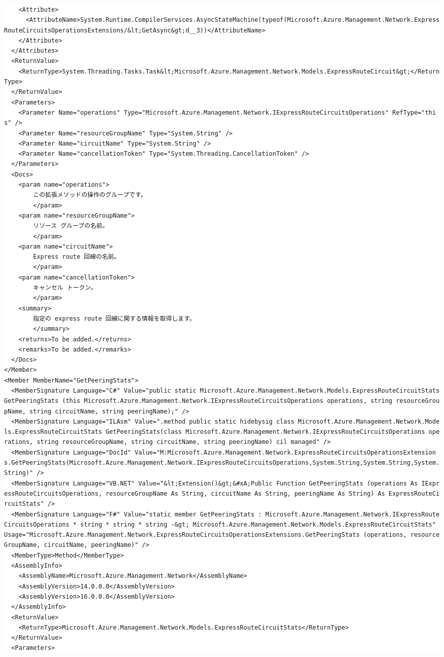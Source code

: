         <Attribute>
          <AttributeName>System.Runtime.CompilerServices.AsyncStateMachine(typeof(Microsoft.Azure.Management.Network.ExpressRouteCircuitsOperationsExtensions/&lt;GetAsync&gt;d__3))</AttributeName>
        </Attribute>
      </Attributes>
      <ReturnValue>
        <ReturnType>System.Threading.Tasks.Task&lt;Microsoft.Azure.Management.Network.Models.ExpressRouteCircuit&gt;</ReturnType>
      </ReturnValue>
      <Parameters>
        <Parameter Name="operations" Type="Microsoft.Azure.Management.Network.IExpressRouteCircuitsOperations" RefType="this" />
        <Parameter Name="resourceGroupName" Type="System.String" />
        <Parameter Name="circuitName" Type="System.String" />
        <Parameter Name="cancellationToken" Type="System.Threading.CancellationToken" />
      </Parameters>
      <Docs>
        <param name="operations">
            この拡張メソッドの操作のグループです。
            </param>
        <param name="resourceGroupName">
            リソース グループの名前。
            </param>
        <param name="circuitName">
            Express route 回線の名前。
            </param>
        <param name="cancellationToken">
            キャンセル トークン。
            </param>
        <summary>
            指定の express route 回線に関する情報を取得します。
            </summary>
        <returns>To be added.</returns>
        <remarks>To be added.</remarks>
      </Docs>
    </Member>
    <Member MemberName="GetPeeringStats">
      <MemberSignature Language="C#" Value="public static Microsoft.Azure.Management.Network.Models.ExpressRouteCircuitStats GetPeeringStats (this Microsoft.Azure.Management.Network.IExpressRouteCircuitsOperations operations, string resourceGroupName, string circuitName, string peeringName);" />
      <MemberSignature Language="ILAsm" Value=".method public static hidebysig class Microsoft.Azure.Management.Network.Models.ExpressRouteCircuitStats GetPeeringStats(class Microsoft.Azure.Management.Network.IExpressRouteCircuitsOperations operations, string resourceGroupName, string circuitName, string peeringName) cil managed" />
      <MemberSignature Language="DocId" Value="M:Microsoft.Azure.Management.Network.ExpressRouteCircuitsOperationsExtensions.GetPeeringStats(Microsoft.Azure.Management.Network.IExpressRouteCircuitsOperations,System.String,System.String,System.String)" />
      <MemberSignature Language="VB.NET" Value="&lt;Extension()&gt;&#xA;Public Function GetPeeringStats (operations As IExpressRouteCircuitsOperations, resourceGroupName As String, circuitName As String, peeringName As String) As ExpressRouteCircuitStats" />
      <MemberSignature Language="F#" Value="static member GetPeeringStats : Microsoft.Azure.Management.Network.IExpressRouteCircuitsOperations * string * string * string -&gt; Microsoft.Azure.Management.Network.Models.ExpressRouteCircuitStats" Usage="Microsoft.Azure.Management.Network.ExpressRouteCircuitsOperationsExtensions.GetPeeringStats (operations, resourceGroupName, circuitName, peeringName)" />
      <MemberType>Method</MemberType>
      <AssemblyInfo>
        <AssemblyName>Microsoft.Azure.Management.Network</AssemblyName>
        <AssemblyVersion>14.0.0.0</AssemblyVersion>
        <AssemblyVersion>16.0.0.0</AssemblyVersion>
      </AssemblyInfo>
      <ReturnValue>
        <ReturnType>Microsoft.Azure.Management.Network.Models.ExpressRouteCircuitStats</ReturnType>
      </ReturnValue>
      <Parameters>